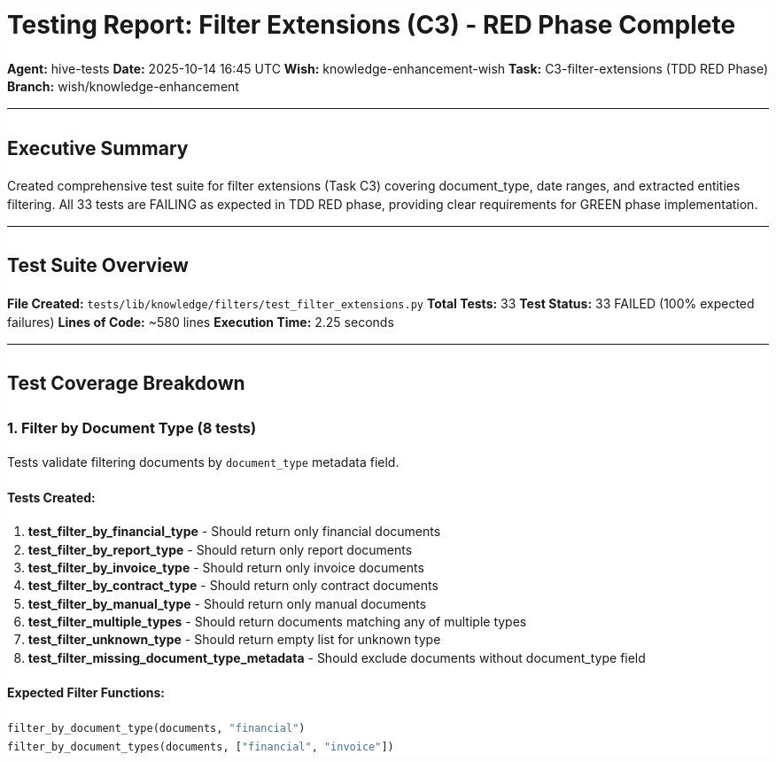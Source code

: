 # Testing Report: Filter Extensions (C3) - RED Phase Complete

**Agent:** hive-tests
**Date:** 2025-10-14 16:45 UTC
**Wish:** knowledge-enhancement-wish
**Task:** C3-filter-extensions (TDD RED Phase)
**Branch:** wish/knowledge-enhancement

---

## Executive Summary

Created comprehensive test suite for filter extensions (Task C3) covering document_type, date ranges, and extracted entities filtering. All 33 tests are FAILING as expected in TDD RED phase, providing clear requirements for GREEN phase implementation.

---

## Test Suite Overview

**File Created:** `tests/lib/knowledge/filters/test_filter_extensions.py`
**Total Tests:** 33
**Test Status:** 33 FAILED (100% expected failures)
**Lines of Code:** ~580 lines
**Execution Time:** 2.25 seconds

---

## Test Coverage Breakdown

### 1. Filter by Document Type (8 tests)

Tests validate filtering documents by `document_type` metadata field.

#### Tests Created:
1. **test_filter_by_financial_type** - Should return only financial documents
2. **test_filter_by_report_type** - Should return only report documents
3. **test_filter_by_invoice_type** - Should return only invoice documents
4. **test_filter_by_contract_type** - Should return only contract documents
5. **test_filter_by_manual_type** - Should return only manual documents
6. **test_filter_multiple_types** - Should return documents matching any of multiple types
7. **test_filter_unknown_type** - Should return empty list for unknown type
8. **test_filter_missing_document_type_metadata** - Should exclude documents without document_type field

#### Expected Filter Functions:
```python
filter_by_document_type(documents, "financial")
filter_by_document_types(documents, ["financial", "invoice"])
```
